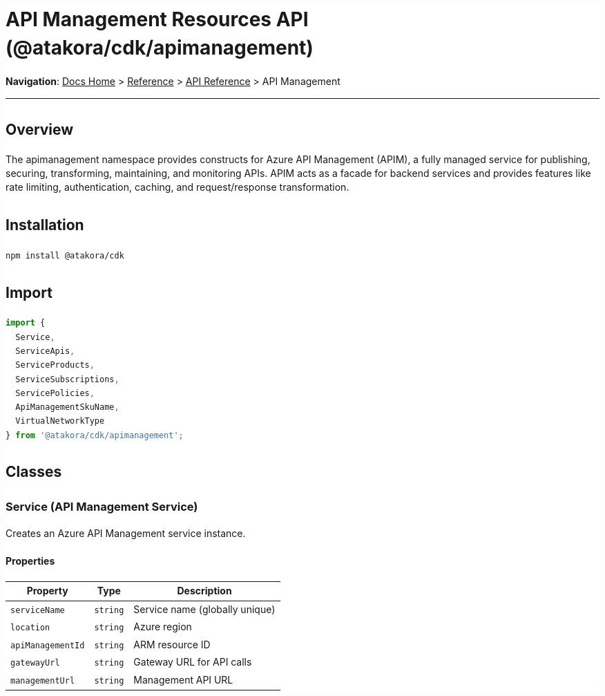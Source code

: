 # API Management Resources API (@atakora/cdk/apimanagement)

**Navigation**: [Docs Home](../../../README.md) > [Reference](../../README.md) > [API Reference](../README.md) > API Management

---

## Overview

The apimanagement namespace provides constructs for Azure API Management (APIM), a fully managed service for publishing, securing, transforming, maintaining, and monitoring APIs. APIM acts as a facade for backend services and provides features like rate limiting, authentication, caching, and request/response transformation.

## Installation

```bash
npm install @atakora/cdk
```

## Import

```typescript
import {
  Service,
  ServiceApis,
  ServiceProducts,
  ServiceSubscriptions,
  ServicePolicies,
  ApiManagementSkuName,
  VirtualNetworkType
} from '@atakora/cdk/apimanagement';
```

## Classes

### Service (API Management Service)

Creates an Azure API Management service instance.

#### Properties

| Property | Type | Description |
|----------|------|-------------|
| `serviceName` | `string` | Service name (globally unique) |
| `location` | `string` | Azure region |
| `apiManagementId` | `string` | ARM resource ID |
| `gatewayUrl` | `string` | Gateway URL for API calls |
| `managementUrl` | `string` | Management API URL |
